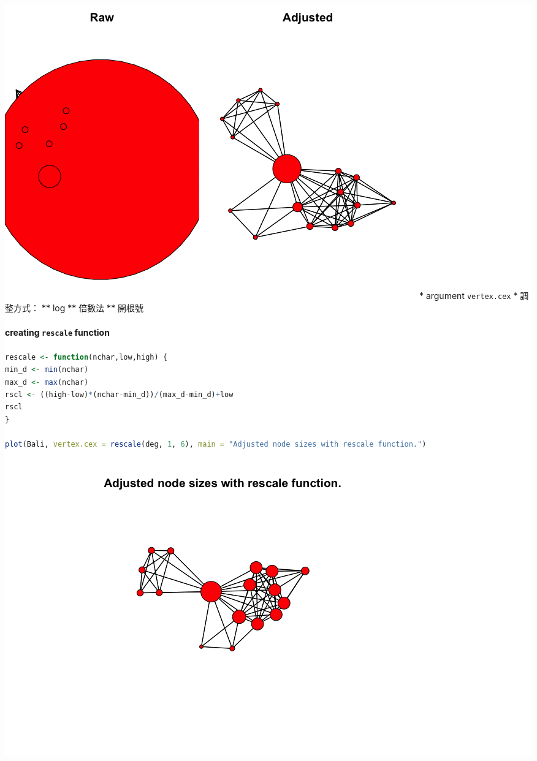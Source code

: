 ![](Netowrk_note_files/figure-markdown_github/unnamed-chunk-18-4.png) \* argument `vertex.cex` \* 調整方式： \*\* log \*\* 倍數法 \*\* 開根號

#### creating `rescale` function

``` r
rescale <- function(nchar,low,high) {
min_d <- min(nchar)
max_d <- max(nchar)
rscl <- ((high-low)*(nchar-min_d))/(max_d-min_d)+low 
rscl
}

plot(Bali, vertex.cex = rescale(deg, 1, 6), main = "Adjusted node sizes with rescale function.")
```

![](Netowrk_note_files/figure-markdown_github/unnamed-chunk-19-1.png)